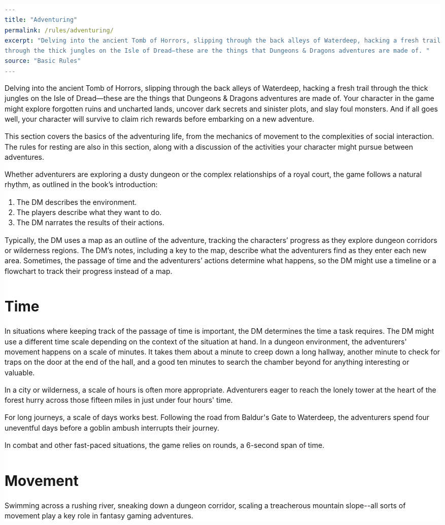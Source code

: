 ```yaml
---
title: "Adventuring"
permalink: /rules/adventuring/
excerpt: "Delving into the ancient Tomb of Horrors, slipping through the back alleys of Waterdeep, hacking a fresh trail through the thick jungles on the Isle of Dread—these are the things that Dungeons & Dragons adventures are made of. "
source: "Basic Rules"
---
```


Delving into the ancient Tomb of Horrors, slipping through the back alleys of Waterdeep, hacking a fresh trail through the thick jungles on the Isle of Dread—these are the things that Dungeons & Dragons adventures are made of. Your character in the game might explore forgotten ruins and uncharted lands, uncover dark secrets and sinister plots, and slay foul monsters. And if all goes well, your character will survive to claim rich rewards before embarking on a new adventure.

This section covers the basics of the adventuring life, from the mechanics of movement to the complexities of social interaction. The rules for resting are also in this section, along with a discussion of the activities your character might pursue between adventures.

Whether adventurers are exploring a dusty dungeon or the complex relationships of a royal court, the game follows a natural rhythm, as outlined in the book’s introduction:

1. The DM describes the environment.
1. The players describe what they want to do.
1. The DM narrates the results of their actions.

Typically, the DM uses a map as an outline of the adventure, tracking the characters’ progress as they explore dungeon corridors or wilderness regions. The DM’s notes, including a key to the map, describe what the adventurers find as they enter each new area. Sometimes, the passage of time and the adventurers’ actions determine what happens, so the DM might use a timeline or a flowchart to track their progress instead of a map.

# Time
In situations where keeping track of the passage of time is important, the DM determines the time a task requires. The DM might use a different time scale depending on the context of the situation at hand. In a dungeon environment, the adventurers' movement happens on a scale of minutes. It takes them about a minute to creep down a long hallway, another minute to check for traps on the door at the end of the hall, and a good ten minutes to search the chamber beyond for anything interesting or valuable.

In a city or wilderness, a scale of hours is often more appropriate. Adventurers eager to reach the lonely tower at the heart of the forest hurry across those fifteen miles in just under four hours' time.

For long journeys, a scale of days works best. Following the road from Baldur's Gate to Waterdeep, the adventurers spend four uneventful days before a goblin ambush interrupts their journey.

In combat and other fast-paced situations, the game relies on rounds, a 6-second span of time.

# Movement
Swimming across a rushing river, sneaking down a dungeon corridor, scaling a treacherous mountain slope--all sorts of movement play a key role in fantasy gaming adventures.
